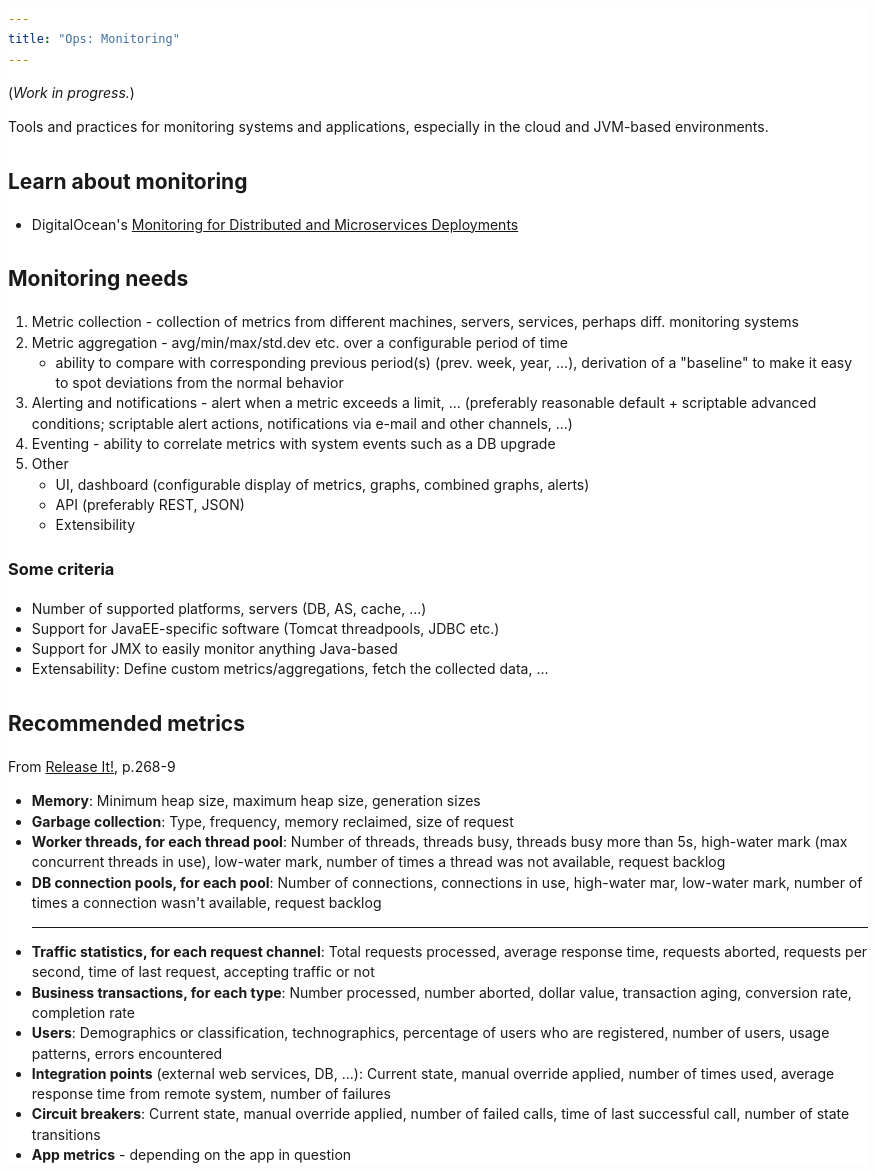```yaml
---
title: "Ops: Monitoring"
---
```

(*Work in progress.*)

Tools and practices for monitoring systems and applications, especially in the cloud and JVM-based environments.

## Learn about monitoring

* DigitalOcean's [Monitoring for Distributed and Microservices Deployments](https://www.digitalocean.com/community/tutorials/monitoring-for-distributed-and-microservices-deployments)

## Monitoring needs

1.  Metric collection - collection of metrics from different machines, servers, services, perhaps diff. monitoring systems
2.  Metric aggregation - avg/min/max/std.dev etc. over a configurable period of time
      - ability to compare with corresponding previous period(s) (prev. week, year, ...), derivation of a "baseline" to make it easy to spot deviations from the normal behavior
3.  Alerting and notifications - alert when a metric exceeds a limit, ... (preferably reasonable default + scriptable advanced conditions; scriptable alert actions, notifications via e-mail and other channels, ...)
4.  Eventing - ability to correlate metrics with system events such as a DB upgrade
5.  Other
      - UI, dashboard (configurable display of metrics, graphs, combined graphs, alerts)
      - API (preferably REST, JSON)
      - Extensibility

### Some criteria

  - Number of supported platforms, servers (DB, AS, cache, ...)
  - Support for JavaEE-specific software (Tomcat threadpools, JDBC etc.)
  - Support for JMX to easily monitor anything Java-based
  - Extensability: Define custom metrics/aggregations, fetch the collected data, ...

## Recommended metrics

From [Release It\!](https://pragprog.com/book/mnee/release-it), p.268-9

  - **Memory**: Minimum heap size, maximum heap size, generation sizes
  - **Garbage collection**: Type, frequency, memory reclaimed, size of request
  - **Worker threads, for each thread pool**: Number of threads, threads busy, threads busy more than 5s, high-water mark (max concurrent threads in use), low-water mark, number of times a thread was not available, request backlog
  - **DB connection pools, for each pool**: Number of connections, connections in use, high-water mar, low-water mark, number of times a connection wasn't available, request backlog
    ****
  - **Traffic statistics, for each request channel**: Total requests processed, average response time, requests aborted, requests per second, time of last request, accepting traffic or not
  - **Business transactions, for each type**: Number processed, number aborted, dollar value, transaction aging, conversion rate, completion rate
  - **Users**: Demographics or classification, technographics, percentage of users who are registered, number of users, usage patterns, errors encountered
  - **Integration points** (external web services, DB, ...): Current state, manual override applied, number of times used, average response time from remote system, number of failures
  - **Circuit breakers**: Current state, manual override applied, number of failed calls, time of last successful call, number of state transitions
  - **App metrics** - depending on the app in question
